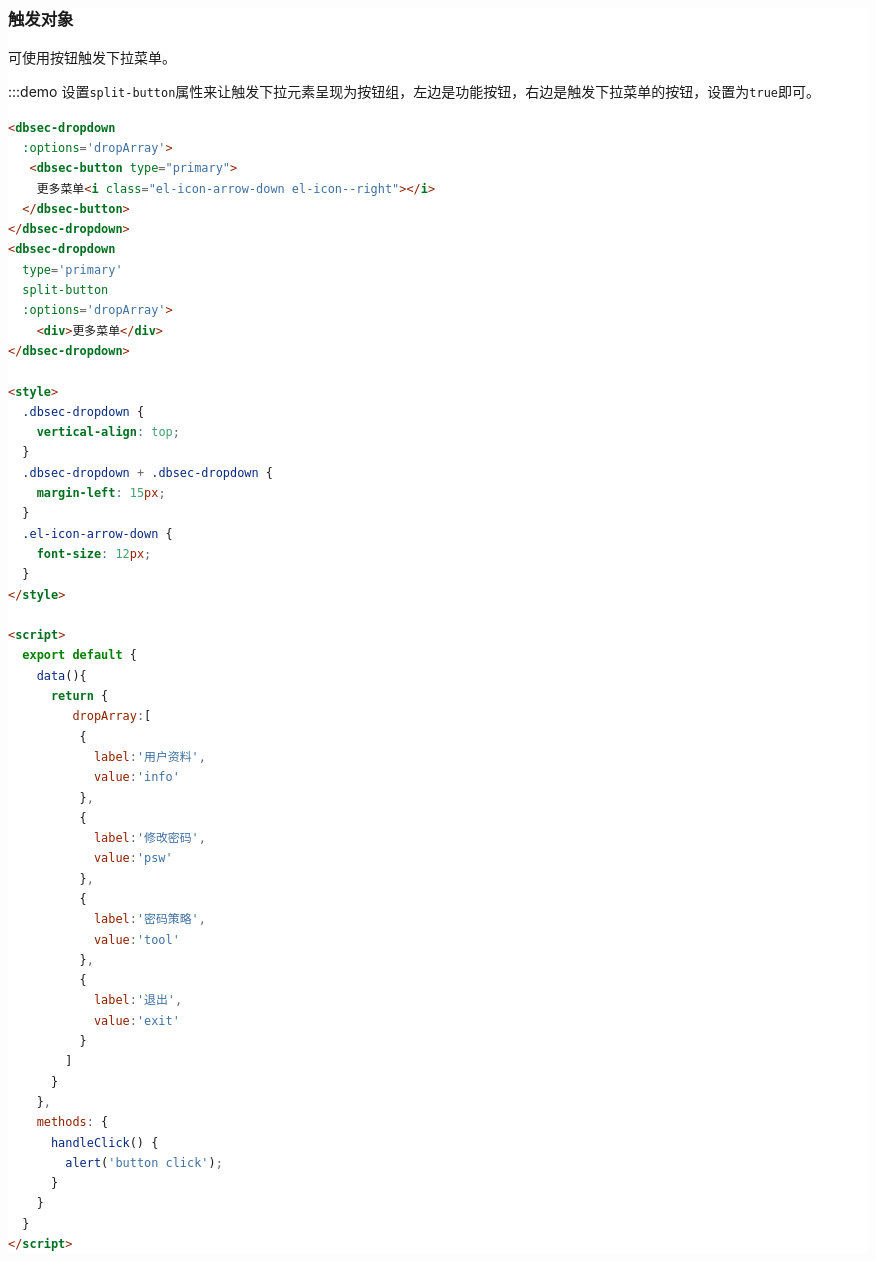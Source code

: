 ### 触发对象

可使用按钮触发下拉菜单。

:::demo 设置`split-button`属性来让触发下拉元素呈现为按钮组，左边是功能按钮，右边是触发下拉菜单的按钮，设置为`true`即可。

```html
<dbsec-dropdown
  :options='dropArray'>
   <dbsec-button type="primary">
    更多菜单<i class="el-icon-arrow-down el-icon--right"></i>
  </dbsec-button>
</dbsec-dropdown>
<dbsec-dropdown
  type='primary'
  split-button
  :options='dropArray'>
    <div>更多菜单</div>
</dbsec-dropdown>

<style>
  .dbsec-dropdown {
    vertical-align: top;
  }
  .dbsec-dropdown + .dbsec-dropdown {
    margin-left: 15px;
  }
  .el-icon-arrow-down {
    font-size: 12px;
  }
</style>

<script>
  export default {
    data(){
      return {
         dropArray:[
          {
            label:'用户资料',
            value:'info'
          },
          {
            label:'修改密码',
            value:'psw'
          },
          {
            label:'密码策略',
            value:'tool'
          },
          {
            label:'退出',
            value:'exit'
          }
        ]
      }
    },
    methods: {
      handleClick() {
        alert('button click');
      }
    }
  }
</script>

```